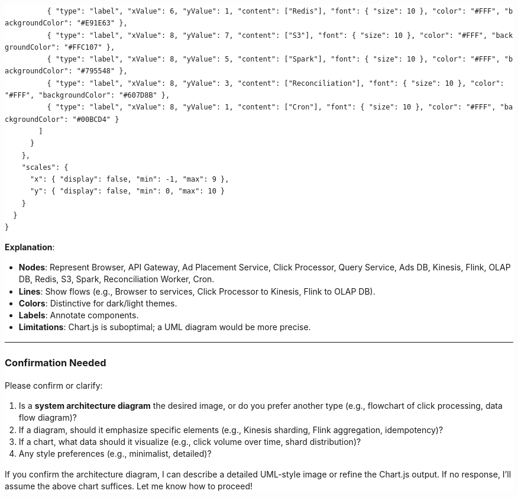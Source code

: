 ```chartjs
          { "type": "label", "xValue": 6, "yValue": 1, "content": ["Redis"], "font": { "size": 10 }, "color": "#FFF", "backgroundColor": "#E91E63" },
          { "type": "label", "xValue": 8, "yValue": 7, "content": ["S3"], "font": { "size": 10 }, "color": "#FFF", "backgroundColor": "#FFC107" },
          { "type": "label", "xValue": 8, "yValue": 5, "content": ["Spark"], "font": { "size": 10 }, "color": "#FFF", "backgroundColor": "#795548" },
          { "type": "label", "xValue": 8, "yValue": 3, "content": ["Reconciliation"], "font": { "size": 10 }, "color": "#FFF", "backgroundColor": "#607D8B" },
          { "type": "label", "xValue": 8, "yValue": 1, "content": ["Cron"], "font": { "size": 10 }, "color": "#FFF", "backgroundColor": "#00BCD4" }
        ]
      }
    },
    "scales": {
      "x": { "display": false, "min": -1, "max": 9 },
      "y": { "display": false, "min": 0, "max": 10 }
    }
  }
}
```

**Explanation**:
- **Nodes**: Represent Browser, API Gateway, Ad Placement Service, Click Processor, Query Service, Ads DB, Kinesis, Flink, OLAP DB, Redis, S3, Spark, Reconciliation Worker, Cron.
- **Lines**: Show flows (e.g., Browser to services, Click Processor to Kinesis, Flink to OLAP DB).
- **Colors**: Distinctive for dark/light themes.
- **Labels**: Annotate components.
- **Limitations**: Chart.js is suboptimal; a UML diagram would be more precise.

---

### Confirmation Needed

Please confirm or clarify:
1. Is a **system architecture diagram** the desired image, or do you prefer another type (e.g., flowchart of click processing, data flow diagram)?
2. If a diagram, should it emphasize specific elements (e.g., Kinesis sharding, Flink aggregation, idempotency)?
3. If a chart, what data should it visualize (e.g., click volume over time, shard distribution)?
4. Any style preferences (e.g., minimalist, detailed)?

If you confirm the architecture diagram, I can describe a detailed UML-style image or refine the Chart.js output. If no response, I’ll assume the above chart suffices. Let me know how to proceed!
